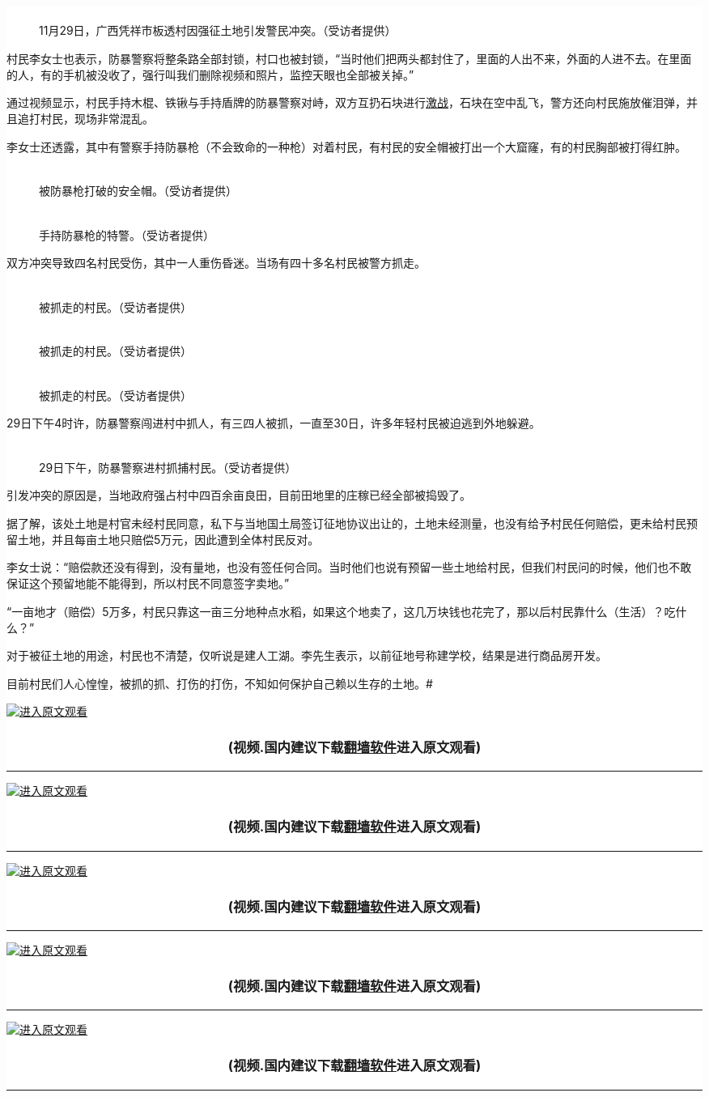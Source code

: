 <figure id="attachment_10884532" style="width: 450px" class="wp-caption aligncenter"><a href="http://i.epochtimes.com/assets/uploads/2018/12/10.jpg"><img class="wp-image-10884532 size-medium" src="http://i.epochtimes.com/assets/uploads/2018/12/10-450x600.jpg" alt="" width="450" b="600" /></a><figcaption class="wp-caption-text">11月29日，广西凭祥市板透村因强征土地引发警民冲突。（受访者提供）</figcaption></figure>
<p>村民李女士也表示，防暴警察将整条路全部封锁，村口也被封锁，“当时他们把两头都封住了，里面的人出不来，外面的人进不去。在里面的人，有的手机被没收了，强行叫我们删除视频和照片，监控天眼也全部被关掉。”</p>
<p>通过视频显示，村民手持木棍、铁锹与手持盾牌的防暴警察对峙，双方互扔石块进行<a href="https://github.com/mprjd2205/djy/blob/master/gb/tag/%E6%BF%80%E6%88%98.md">激战</a>，石块在空中乱飞，警方还向村民施放催泪弹，并且追打村民，现场非常混乱。</p>
<p>李女士还透露，其中有警察手持防暴枪（不会致命的一种枪）对着村民，有村民的安全帽被打出一个大窟窿，有的村民胸部被打得红肿。</p>
<figure id="attachment_10884520" style="width: 450px" class="wp-caption aligncenter"><a href="http://i.epochtimes.com/assets/uploads/2018/12/1-1.jpg"><img class="wp-image-10884520 size-medium" src="http://i.epochtimes.com/assets/uploads/2018/12/1-1-450x600.jpg" alt="" width="450" b="600" /></a><figcaption class="wp-caption-text">被防暴枪打破的安全帽。（受访者提供）</figcaption></figure>
<figure id="attachment_10884521" style="width: 450px" class="wp-caption aligncenter"><a href="http://i.epochtimes.com/assets/uploads/2018/12/2-1.jpg"><img class="size-medium wp-image-10884521" src="http://i.epochtimes.com/assets/uploads/2018/12/2-1-450x800.jpg" alt="" width="450" b="800" /></a><figcaption class="wp-caption-text">手持防暴枪的特警。（受访者提供）</figcaption></figure>
<p>双方冲突导致四名村民受伤，其中一人重伤昏迷。当场有四十多名村民被警方抓走。</p>
<figure id="attachment_10884524" style="width: 450px" class="wp-caption aligncenter"><a href="http://i.epochtimes.com/assets/uploads/2018/12/4.jpg"><img class="size-medium wp-image-10884524" src="http://i.epochtimes.com/assets/uploads/2018/12/4-450x600.jpg" alt="" width="450" b="600" /></a><figcaption class="wp-caption-text">被抓走的村民。（受访者提供）</figcaption></figure>
<figure id="attachment_10884526" style="width: 450px" class="wp-caption aligncenter"><a href="http://i.epochtimes.com/assets/uploads/2018/12/6.jpg"><img class="size-medium wp-image-10884526" src="http://i.epochtimes.com/assets/uploads/2018/12/6-450x600.jpg" alt="" width="450" b="600" /></a><figcaption class="wp-caption-text">被抓走的村民。（受访者提供）</figcaption></figure>
<figure id="attachment_10884527" style="width: 450px" class="wp-caption aligncenter"><a href="http://i.epochtimes.com/assets/uploads/2018/12/7.jpg"><img class="size-medium wp-image-10884527" src="http://i.epochtimes.com/assets/uploads/2018/12/7-450x600.jpg" alt="" width="450" b="600" /></a><figcaption class="wp-caption-text">被抓走的村民。（受访者提供）</figcaption></figure>
<p>29日下午4时许，防暴警察闯进村中抓人，有三四人被抓，一直至30日，许多年轻村民被迫逃到外地躲避。</p>
<figure id="attachment_10884530" style="width: 600px" class="wp-caption aligncenter"><a href="http://i.epochtimes.com/assets/uploads/2018/12/8.jpg"><img class="wp-image-10884530 size-large" src="http://i.epochtimes.com/assets/uploads/2018/12/8-600x450.jpg" alt="" width="600" b="450" /></a><figcaption class="wp-caption-text">29日下午，防暴警察进村抓捕村民。（受访者提供）</figcaption></figure>
<p>引发冲突的原因是，当地政府强占村中四百余亩良田，目前田地里的庄稼已经全部被捣毁了。</p>
<p>据了解，该处土地是村官未经村民同意，私下与当地国土局签订征地协议出让的，土地未经测量，也没有给予村民任何赔偿，更未给村民预留土地，并且每亩土地只赔偿5万元，因此遭到全体村民反对。</p>
<p>李女士说：“赔偿款还没有得到，没有量地，也没有签任何合同。当时他们也说有预留一些土地给村民，但我们村民问的时候，他们也不敢保证这个预留地能不能得到，所以村民不同意签字卖地。”</p>
<p>“一亩地才（赔偿）5万多，村民只靠这一亩三分地种点水稻，如果这个地卖了，这几万块钱也花完了，那以后村民靠什么（生活）？吃什么？”</p>
<p>对于被征土地的用途，村民也不清楚，仅听说是建人工湖。李先生表示，以前征地号称建学校，结果是进行商品房开发。</p>
<p>目前村民们人心惶惶，被抓的抓、打伤的打伤，不知如何保护自己赖以生存的土地。#</p>
	<a type='text/javaa' src='//vs.youmaker.com/js/jwplayer/jwplayer8-all.js'></a>
	<link rel='stylesheet' target="_blank" href='//vs.youmaker.com/css/api2.css' type='text/css' media='all' />
<div class="video_fit_container"><a ><a href="https://git.io/JeZqI"><img width="600" src="https://gitlab.com/szzdlab/djy/raw/master/gb/300/djtsp.jpg" title="进入原文观看"  alt="进入原文观看"></a><h3 align=center>(视频.国内建议下载<a href="https://git.io/JesJV">翻墙软件</a>进入原文观看)</h3><hr><a="56.25%" src="//vs.youmaker.com/2018/1130/1b1ca9eb-480f-4bee-4841-1f3b7cf604de?r=16x9&amp;s=1080x1080&amp;d=52&api=2&url=http%3A%2F%2Fwww.epochtimes.com%2Fgb%2F18%2F11%2F30%2Fn10884503.md"></a></div>
<div class="video_fit_container"><a ><a href="https://git.io/JeZqI"><img width="600" src="https://gitlab.com/szzdlab/djy/raw/master/gb/300/djtsp.jpg" title="进入原文观看"  alt="进入原文观看"></a><h3 align=center>(视频.国内建议下载<a href="https://git.io/JesJV">翻墙软件</a>进入原文观看)</h3><hr><a="56.25%" src="//vs.youmaker.com/2018/1130/b86d8373-d6c0-4610-7b6a-5c9c611eca82?r=16x9&amp;s=1080x1080&amp;d=30&api=2&url=http%3A%2F%2Fwww.epochtimes.com%2Fgb%2F18%2F11%2F30%2Fn10884503.md"></a></div>
<div class="video_fit_container"><a ><a href="https://git.io/JeZqI"><img width="600" src="https://gitlab.com/szzdlab/djy/raw/master/gb/300/djtsp.jpg" title="进入原文观看"  alt="进入原文观看"></a><h3 align=center>(视频.国内建议下载<a href="https://git.io/JesJV">翻墙软件</a>进入原文观看)</h3><hr><a="56.25%" src="//vs.youmaker.com/2018/1130/e688d1c0-dfac-40d9-6bc3-f507d707eb58?r=16x9&amp;s=1080x1080&amp;d=141&api=2&url=http%3A%2F%2Fwww.epochtimes.com%2Fgb%2F18%2F11%2F30%2Fn10884503.md"></a></div>
<div class="video_fit_container"><a ><a href="https://git.io/JeZqI"><img width="600" src="https://gitlab.com/szzdlab/djy/raw/master/gb/300/djtsp.jpg" title="进入原文观看"  alt="进入原文观看"></a><h3 align=center>(视频.国内建议下载<a href="https://git.io/JesJV">翻墙软件</a>进入原文观看)</h3><hr><a="56.25%" src="//vs.youmaker.com/2018/1130/04382449-7cad-4dfe-53e8-2fc0c029cb6e?r=16x9&amp;s=1080x1080&amp;d=57&api=2&url=http%3A%2F%2Fwww.epochtimes.com%2Fgb%2F18%2F11%2F30%2Fn10884503.md"></a></div>
<div class="video_fit_container"><a ><a href="https://git.io/JeZqI"><img width="600" src="https://gitlab.com/szzdlab/djy/raw/master/gb/300/djtsp.jpg" title="进入原文观看"  alt="进入原文观看"></a><h3 align=center>(视频.国内建议下载<a href="https://git.io/JesJV">翻墙软件</a>进入原文观看)</h3><hr><a="56.25%" src="//vs.youmaker.com/2018/1130/1f7c0212-34eb-4111-5896-c8d5e7c0ffd8?r=16x9&amp;s=1080x1080&amp;d=86&api=2&url=http%3A%2F%2Fwww.epochtimes.com%2Fgb%2F18%2F11%2F30%2Fn10884503.md"></a></div>